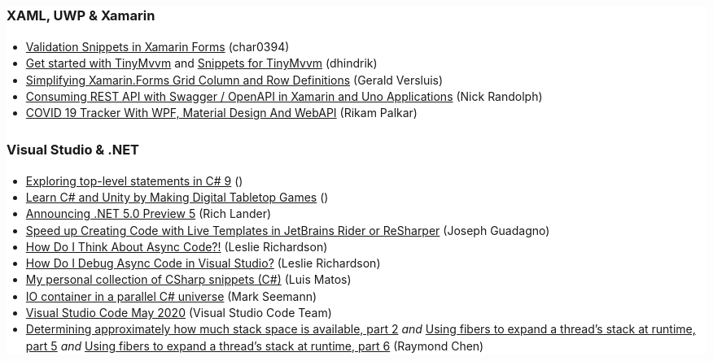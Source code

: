

### <a name="silverlight"></a>XAML, UWP & Xamarin

  * <a href="https://xamgirl.com/validation-snippets-in-xamarin-forms/" target="_blank" rel="noopener noreferrer">Validation Snippets in Xamarin Forms</a> (char0394)
  * <a href="https://danielhindrikes.se/index.php/2020/06/10/get-started-with-tinymvvm/" target="_blank" rel="noopener noreferrer">Get started with TinyMvvm</a> and <a href="https://danielhindrikes.se/index.php/2020/06/11/snippets-for-tinymvvm/" target="_blank" rel="noopener noreferrer">Snippets for TinyMvvm</a> (dhindrik)
  * <a href="https://blog.verslu.is/xamarin/xamarin-forms-xamarin/simplifying-xamarin-forms-grid-column-row-definitions/?utm_source=rss&utm_medium=rss&utm_campaign=simplifying-xamarin-forms-grid-column-row-definitions" target="_blank" rel="noopener noreferrer">Simplifying Xamarin.Forms Grid Column and Row Definitions</a> (Gerald Versluis)
  * <a href="https://nicksnettravels.builttoroam.com/consuming-swagger/?utm_source=rss&utm_medium=rss&utm_campaign=consuming-swagger" target="_blank" rel="noopener noreferrer">Consuming REST API with Swagger / OpenAPI in Xamarin and Uno Applications</a> (Nick Randolph)
  * <a href="https://www.c-sharpcorner.com/article/covid-19-tracker-with-wpf-material-design/" target="_blank" rel="noopener noreferrer">COVID 19 Tracker With WPF, Material Design And WebAPI</a> (Rikam Palkar)



### <a name="dotnet"></a>Visual Studio & .NET

  * <a href="https://www.tabsoverspaces.com/233831-exploring-top-level-statements-in-csharp-9?utm_source=feed" target="_blank" rel="noopener noreferrer">Exploring top-level statements in C# 9</a> ()
  * <a href="https://www.freecodecamp.org/news/learn-c-and-unity-by-making-digital-tabletop-games/" target="_blank" rel="noopener noreferrer">Learn C# and Unity by Making Digital Tabletop Games</a> ()
  * <a href="https://devblogs.microsoft.com/dotnet/announcing-net-5-0-preview-5/" target="_blank" rel="noopener noreferrer">Announcing .NET 5.0 Preview 5</a> (Rich Lander)
  * <a href="https://www.josephguadagno.net/2020/06/14/speed-up-creating-code-with-live-templates-in-jetbrains-rider-or-resharper" target="_blank" rel="noopener noreferrer">Speed up Creating Code with Live Templates in JetBrains Rider or ReSharper</a> (Joseph Guadagno)
  * <a href="https://devblogs.microsoft.com/visualstudio/how-do-i-think-about-async-code/" target="_blank" rel="noopener noreferrer">How Do I Think About Async Code?!</a> (Leslie Richardson)
  * <a href="https://devblogs.microsoft.com/visualstudio/how-do-i-debug-async-code-in-visual-studio/" target="_blank" rel="noopener noreferrer">How Do I Debug Async Code in Visual Studio?</a> (Leslie Richardson)
  * <a href="https://luismts.com/csharp-snippets/" target="_blank" rel="noopener noreferrer">My personal collection of CSharp snippets (C#)</a> (Luis Matos)
  * <a href="https://blog.ploeh.dk/2020/06/15/io-container-in-a-parallel-c-universe/" target="_blank" rel="noopener noreferrer">IO container in a parallel C# universe</a> (Mark Seemann)
  * <a href="https://code.visualstudio.com/updates/v1_46" target="_blank" rel="noopener noreferrer">Visual Studio Code May 2020</a> (Visual Studio Code Team)
  * <a href="https://devblogs.microsoft.com/oldnewthing/20200610-00/?p=103850" target="_blank" rel="noopener noreferrer">Determining approximately how much stack space is available, part 2</a> _and_ <a href="https://devblogs.microsoft.com/oldnewthing/20200611-00/?p=103858" target="_blank" rel="noopener noreferrer">Using fibers to expand a thread’s stack at runtime, part 5</a> _and_ <a href="https://devblogs.microsoft.com/oldnewthing/20200612-00/?p=103865" target="_blank" rel="noopener noreferrer">Using fibers to expand a thread’s stack at runtime, part 6</a> (Raymond Chen)


